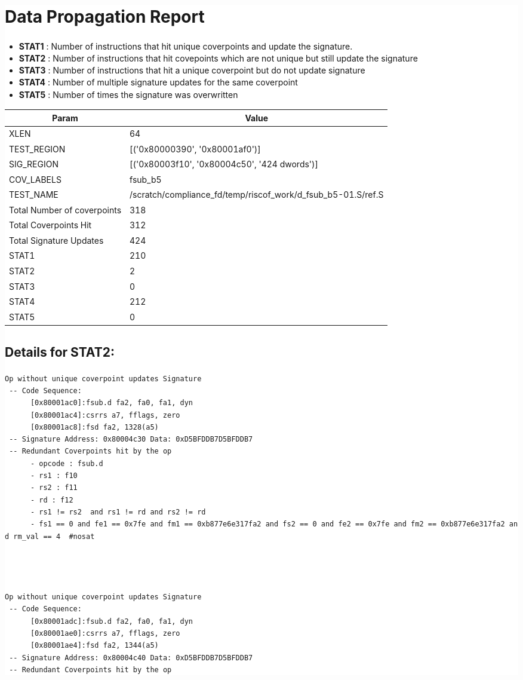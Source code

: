 
# Data Propagation Report

- **STAT1** : Number of instructions that hit unique coverpoints and update the signature.
- **STAT2** : Number of instructions that hit covepoints which are not unique but still update the signature
- **STAT3** : Number of instructions that hit a unique coverpoint but do not update signature
- **STAT4** : Number of multiple signature updates for the same coverpoint
- **STAT5** : Number of times the signature was overwritten

| Param                     | Value    |
|---------------------------|----------|
| XLEN                      | 64      |
| TEST_REGION               | [('0x80000390', '0x80001af0')]      |
| SIG_REGION                | [('0x80003f10', '0x80004c50', '424 dwords')]      |
| COV_LABELS                | fsub_b5      |
| TEST_NAME                 | /scratch/compliance_fd/temp/riscof_work/d_fsub_b5-01.S/ref.S    |
| Total Number of coverpoints| 318     |
| Total Coverpoints Hit     | 312      |
| Total Signature Updates   | 424      |
| STAT1                     | 210      |
| STAT2                     | 2      |
| STAT3                     | 0     |
| STAT4                     | 212     |
| STAT5                     | 0     |

## Details for STAT2:

```
Op without unique coverpoint updates Signature
 -- Code Sequence:
      [0x80001ac0]:fsub.d fa2, fa0, fa1, dyn
      [0x80001ac4]:csrrs a7, fflags, zero
      [0x80001ac8]:fsd fa2, 1328(a5)
 -- Signature Address: 0x80004c30 Data: 0xD5BFDDB7D5BFDDB7
 -- Redundant Coverpoints hit by the op
      - opcode : fsub.d
      - rs1 : f10
      - rs2 : f11
      - rd : f12
      - rs1 != rs2  and rs1 != rd and rs2 != rd
      - fs1 == 0 and fe1 == 0x7fe and fm1 == 0xb877e6e317fa2 and fs2 == 0 and fe2 == 0x7fe and fm2 == 0xb877e6e317fa2 and rm_val == 4  #nosat




Op without unique coverpoint updates Signature
 -- Code Sequence:
      [0x80001adc]:fsub.d fa2, fa0, fa1, dyn
      [0x80001ae0]:csrrs a7, fflags, zero
      [0x80001ae4]:fsd fa2, 1344(a5)
 -- Signature Address: 0x80004c40 Data: 0xD5BFDDB7D5BFDDB7
 -- Redundant Coverpoints hit by the op
```